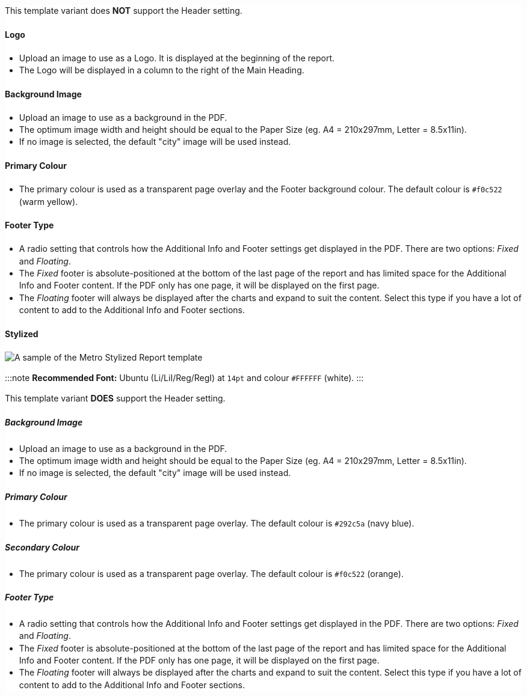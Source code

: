 This template variant does **NOT** support the Header setting.

#### Logo
* Upload an image to use as a Logo. It is displayed at the beginning of the report.
* The Logo will be displayed in a column to the right of the Main Heading.

#### Background Image
* Upload an image to use as a background in the PDF.
* The optimum image width and height should be equal to the Paper Size (eg. A4 = 210x297mm, Letter = 8.5x11in).
* If no image is selected, the default "city" image will be used instead.

#### Primary Colour
* The primary colour is used as a transparent page overlay and the Footer background colour. The default colour is `#f0c522` (warm yellow).

#### Footer Type
* A radio setting that controls how the Additional Info and Footer settings get displayed in the PDF. There are two options: *Fixed* and *Floating*.
* The *Fixed* footer is absolute-positioned at the bottom of the last page of the report and has limited space for the Additional Info and Footer content. If the PDF only has one page, it will be displayed on the first page.
* The *Floating* footer will always be displayed after the charts and expand to suit the content. Select this type if you have a lot of content to add to the Additional Info and Footer sections.

#### Stylized

![A sample of the Metro Stylized Report template](https://resources.gravitypdf.com/uploads/2020/05/Metro-Stylized.png)

:::note
**Recommended Font:** Ubuntu (Li/LiI/Reg/RegI) at `14pt` and colour `#FFFFFF` (white).
:::

This template variant **DOES** support the Header setting.

##### Background Image
* Upload an image to use as a background in the PDF.
* The optimum image width and height should be equal to the Paper Size (eg. A4 = 210x297mm, Letter = 8.5x11in).
* If no image is selected, the default "city" image will be used instead.

##### Primary Colour
* The primary colour is used as a transparent page overlay. The default colour is `#292c5a` (navy blue).

##### Secondary Colour
* The primary colour is used as a transparent page overlay. The default colour is `#f0c522` (orange).

##### Footer Type
* A radio setting that controls how the Additional Info and Footer settings get displayed in the PDF. There are two options: *Fixed* and *Floating*.
* The *Fixed* footer is absolute-positioned at the bottom of the last page of the report and has limited space for the Additional Info and Footer content. If the PDF only has one page, it will be displayed on the first page.
* The *Floating* footer will always be displayed after the charts and expand to suit the content. Select this type if you have a lot of content to add to the Additional Info and Footer sections.
